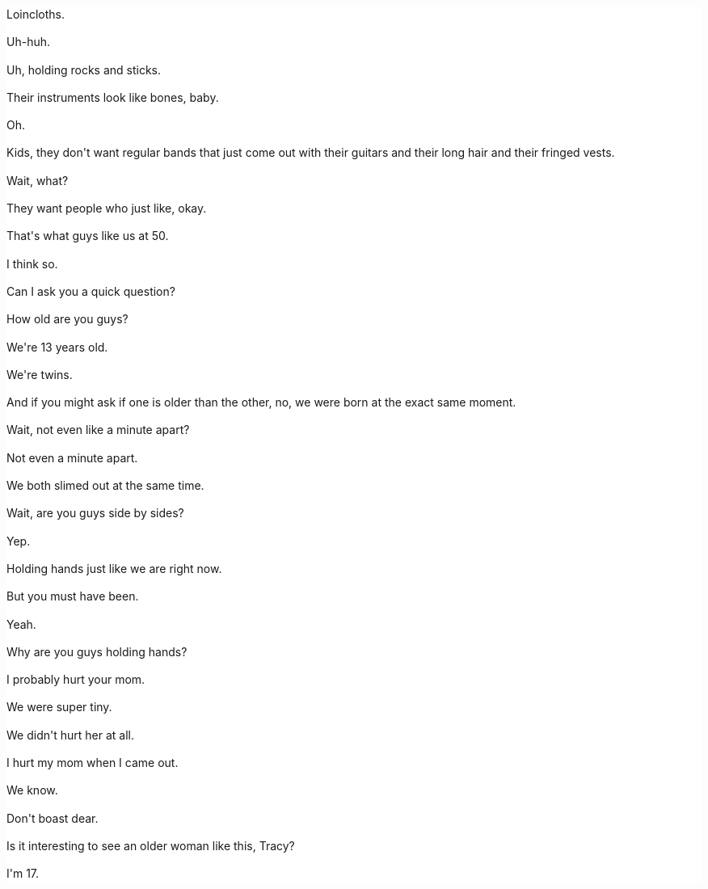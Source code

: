 Loincloths.

Uh-huh.

Uh, holding rocks and sticks.

Their instruments look like bones, baby.

Oh.

Kids, they don't want regular bands that just come out with their guitars and their long hair and their fringed vests.

Wait, what?

They want people who just like, okay.

That's what guys like us at 50.

I think so.

Can I ask you a quick question?

How old are you guys?

We're 13 years old.

We're twins.

And if you might ask if one is older than the other, no, we were born at the exact same moment.

Wait, not even like a minute apart?

Not even a minute apart.

We both slimed out at the same time.

Wait, are you guys side by sides?

Yep.

Holding hands just like we are right now.

But you must have been.

Yeah.

Why are you guys holding hands?

I probably hurt your mom.

We were super tiny.

We didn't hurt her at all.

I hurt my mom when I came out.

We know.

Don't boast dear.

Is it interesting to see an older woman like this, Tracy?

I'm 17.
